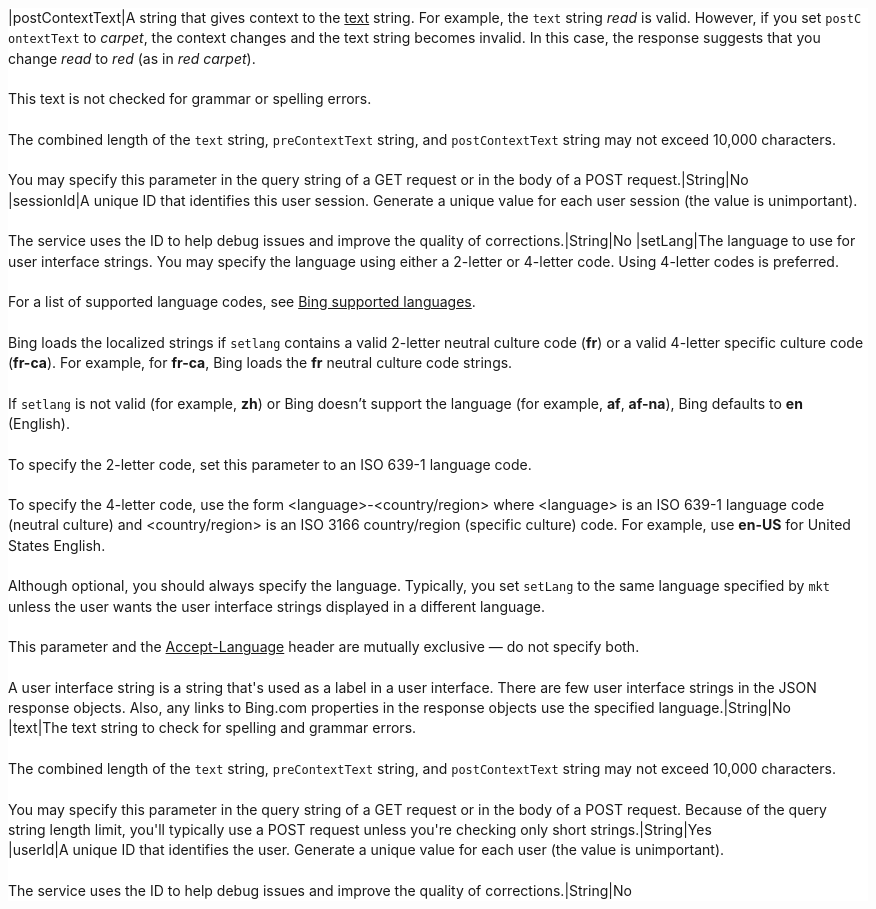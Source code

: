 |<a name="postcontexttext"></a>postContextText|A string that gives context to the [text](#text) string. For example, the `text` string *read* is valid. However, if you set `postContextText` to *carpet*, the context changes and the text string becomes invalid. In this case, the response suggests that you change *read* to *red* (as in *red carpet*).<br/><br/>This text is not checked for grammar or spelling errors.<br/><br/>The combined length of the `text` string, `preContextText` string, and `postContextText` string may not exceed 10,000 characters.<br/><br/>You may specify this parameter in the query string of a GET request or in the body of a POST request.|String|No  
|<a name="sessionid"></a>sessionId|A unique ID that identifies this user session. Generate a unique value for each user session (the value is unimportant).<br/><br/>The service uses the ID to help debug issues and improve the quality of corrections.|String|No
|<a name="setlang"></a>setLang|The language to use for user interface strings. You may specify the language using either a 2-letter or 4-letter code. Using 4-letter codes is preferred.<br/><br/>For a list of supported language codes, see [Bing supported languages](market-codes.md#bing-supported-language-codes).<br/><br/>Bing loads the localized strings if `setlang` contains a valid 2-letter neutral culture code (**fr**) or a valid 4-letter specific culture code (**fr-ca**). For example, for **fr-ca**, Bing loads the **fr** neutral culture code strings.<br/><br/> If `setlang` is not valid (for example, **zh**) or Bing doesn’t support the language (for example, **af**, **af-na**), Bing defaults to **en** (English).<br/><br/>To specify the 2-letter code, set this parameter to an ISO 639-1 language code.<br/><br/>To specify the 4-letter code, use the form \<language>-<country/region> where \<language> is an ISO 639-1 language code (neutral culture) and <country/region> is an ISO 3166 country/region (specific culture) code. For example, use **en-US** for United States English.<br/><br/>Although optional, you should always specify the language. Typically, you set `setLang` to the same language specified by `mkt` unless the user wants the user interface strings displayed in a different language.<br/><br/>This parameter and the [Accept-Language](headers.md#acceptlanguage) header are mutually exclusive &mdash; do not specify both.<br/><br/>A user interface string is a string that's used as a label in a user interface. There are few user interface strings in the JSON response objects. Also, any links to Bing.com properties in the response objects use the specified language.|String|No  
|<a name="text"></a>text|The text string to check for spelling and grammar errors.<br/><br/>The combined length of the `text` string, `preContextText` string, and `postContextText` string may not exceed 10,000 characters.<br/><br/>You may specify this parameter in the query string of a GET request or in the body of a POST request. Because of the query string length limit, you'll typically use a POST request unless you're checking only short strings.|String|Yes  
|<a name="userid"></a>userId|A unique ID that identifies the user. Generate a unique value for each user (the value is unimportant).<br/><br/>The service uses the ID to help debug issues and improve the quality of corrections.|String|No
  
